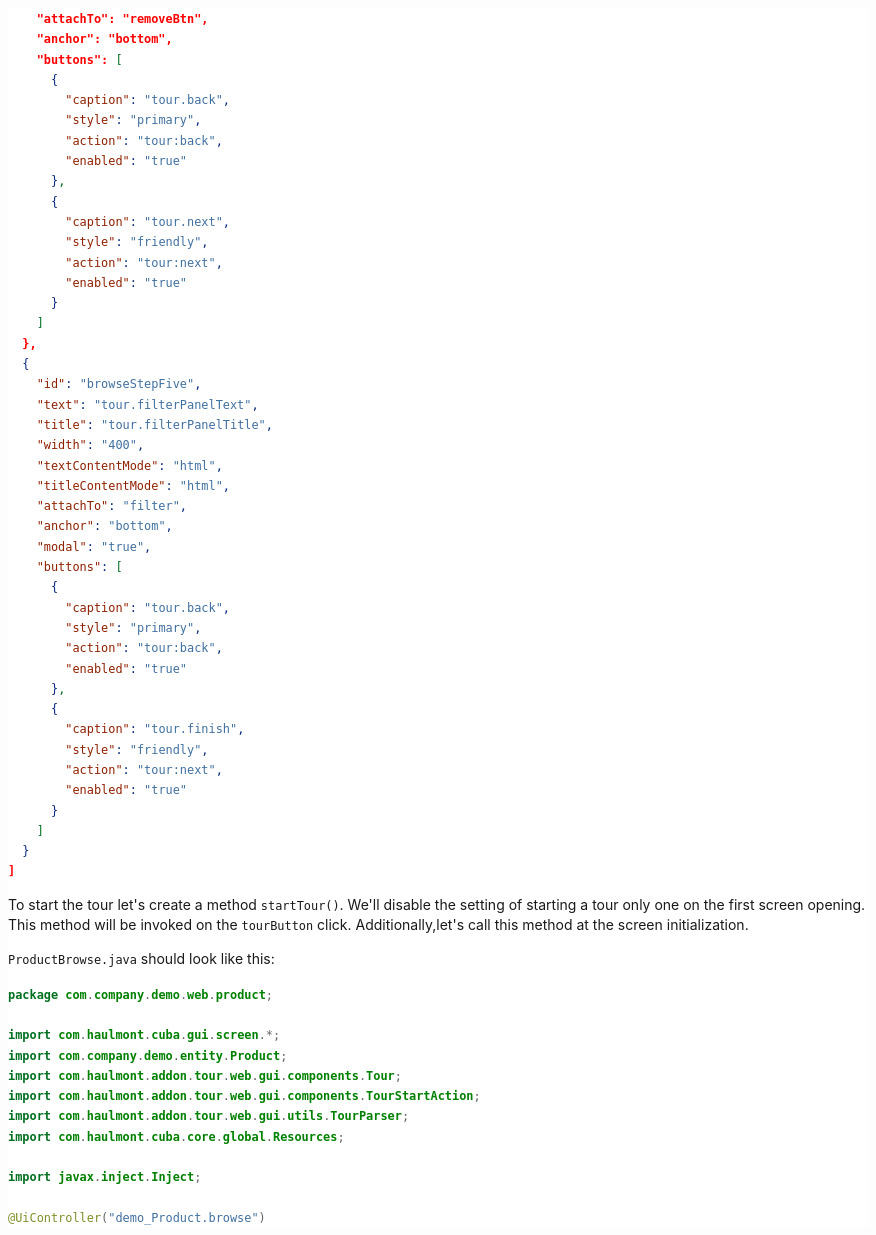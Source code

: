 ```JSON
    "attachTo": "removeBtn",
    "anchor": "bottom",
    "buttons": [
      {
        "caption": "tour.back",
        "style": "primary",
        "action": "tour:back",
        "enabled": "true"
      },
      {
        "caption": "tour.next",
        "style": "friendly",
        "action": "tour:next",
        "enabled": "true"
      }
    ]
  },
  {
    "id": "browseStepFive",
    "text": "tour.filterPanelText",
    "title": "tour.filterPanelTitle",
    "width": "400",
    "textContentMode": "html",
    "titleContentMode": "html",
    "attachTo": "filter",
    "anchor": "bottom",
    "modal": "true",
    "buttons": [
      {
        "caption": "tour.back",
        "style": "primary",
        "action": "tour:back",
        "enabled": "true"
      },
      {
        "caption": "tour.finish",
        "style": "friendly",
        "action": "tour:next",
        "enabled": "true"
      }
    ]
  }
]
```

To start the tour let's create a method `startTour()`. We'll disable the setting of starting a tour only one on the first screen opening.
This method will be invoked on the `tourButton` click. Additionally,let's call this method at the screen initialization.

`ProductBrowse.java` should look like this:
```Java
package com.company.demo.web.product;

import com.haulmont.cuba.gui.screen.*;
import com.company.demo.entity.Product;
import com.haulmont.addon.tour.web.gui.components.Tour;
import com.haulmont.addon.tour.web.gui.components.TourStartAction;
import com.haulmont.addon.tour.web.gui.utils.TourParser;
import com.haulmont.cuba.core.global.Resources;

import javax.inject.Inject;

@UiController("demo_Product.browse")
```